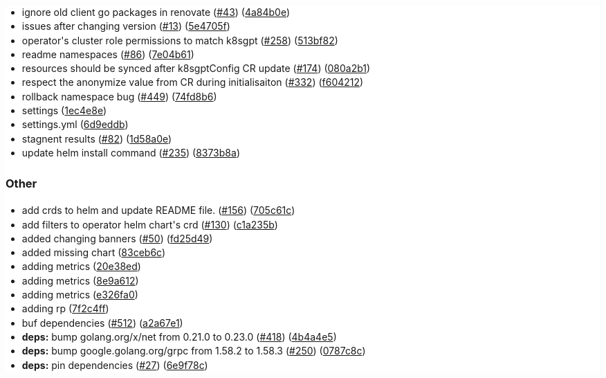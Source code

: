 * ignore old client go packages in renovate ([#43](https://github.com/abdulrahman305/k8sgpt-operator/issues/43)) ([4a84b0e](https://github.com/abdulrahman305/k8sgpt-operator/commit/4a84b0e2822db6786e60ec2b602712d2806d47d6))
* issues after changing version ([#13](https://github.com/abdulrahman305/k8sgpt-operator/issues/13)) ([5e4705f](https://github.com/abdulrahman305/k8sgpt-operator/commit/5e4705f2b9d8087151c5e1a3f3325312a9eb6b98))
* operator's cluster role permissions to match k8sgpt ([#258](https://github.com/abdulrahman305/k8sgpt-operator/issues/258)) ([513bf82](https://github.com/abdulrahman305/k8sgpt-operator/commit/513bf8248d479c2b3edeef1d2366e45d4aaf626b))
* readme namespaces ([#86](https://github.com/abdulrahman305/k8sgpt-operator/issues/86)) ([7e04b61](https://github.com/abdulrahman305/k8sgpt-operator/commit/7e04b617deb3e4233872838d46b9f3a0e13d6471))
* resources should be synced after k8sgptConfig CR update ([#174](https://github.com/abdulrahman305/k8sgpt-operator/issues/174)) ([080a2b1](https://github.com/abdulrahman305/k8sgpt-operator/commit/080a2b132f1e36c1b7f457c42622e10faf229587))
* respect the anonymize value from CR during initialisaiton ([#332](https://github.com/abdulrahman305/k8sgpt-operator/issues/332)) ([f604212](https://github.com/abdulrahman305/k8sgpt-operator/commit/f604212ac3ba285b8eee9e6c14c7805fb08c4c48))
* rollback namespace bug ([#449](https://github.com/abdulrahman305/k8sgpt-operator/issues/449)) ([74fd8b6](https://github.com/abdulrahman305/k8sgpt-operator/commit/74fd8b6e2552b2d7c1135450f361fb64be10334c))
* settings ([1ec4e8e](https://github.com/abdulrahman305/k8sgpt-operator/commit/1ec4e8e03222db88d43c85fc07eac5562ebc22ff))
* settings.yml ([6d9eddb](https://github.com/abdulrahman305/k8sgpt-operator/commit/6d9eddbdab6ce4738c8800a1223a1d4ed08d462c))
* stagnent results ([#82](https://github.com/abdulrahman305/k8sgpt-operator/issues/82)) ([1d58a0e](https://github.com/abdulrahman305/k8sgpt-operator/commit/1d58a0e36ed293f884c68bd775cee17420f70084))
* update helm install command ([#235](https://github.com/abdulrahman305/k8sgpt-operator/issues/235)) ([8373b8a](https://github.com/abdulrahman305/k8sgpt-operator/commit/8373b8a192c06b2eba5936c02132b0160a1ba2bc))


### Other

* add crds to helm and update README file. ([#156](https://github.com/abdulrahman305/k8sgpt-operator/issues/156)) ([705c61c](https://github.com/abdulrahman305/k8sgpt-operator/commit/705c61cf16d8c26240e0b894a818b0f30800a579))
* add filters to operator helm chart's crd ([#130](https://github.com/abdulrahman305/k8sgpt-operator/issues/130)) ([c1a235b](https://github.com/abdulrahman305/k8sgpt-operator/commit/c1a235bd65cca4559d983a32e295640e887769f6))
* added changing banners ([#50](https://github.com/abdulrahman305/k8sgpt-operator/issues/50)) ([fd25d49](https://github.com/abdulrahman305/k8sgpt-operator/commit/fd25d49f00d0f7a5d7b537e0a20ee8e5ea9b7cb7))
* added missing chart ([83ceb6c](https://github.com/abdulrahman305/k8sgpt-operator/commit/83ceb6c746b5ddb7cf18d41f3a40b7d5c057380a))
* adding metrics ([20e38ed](https://github.com/abdulrahman305/k8sgpt-operator/commit/20e38ed6a529c9d1772cdf9253c4eb44ac823a34))
* adding metrics ([8e9a612](https://github.com/abdulrahman305/k8sgpt-operator/commit/8e9a6127dc946e912f751279b6d8836e55fe8a0b))
* adding metrics ([e326fa0](https://github.com/abdulrahman305/k8sgpt-operator/commit/e326fa09278284d1446d010c85d8c0182824283e))
* adding rp ([7f2c4ff](https://github.com/abdulrahman305/k8sgpt-operator/commit/7f2c4ff73d9ab18c58a88a6cb2d8481f28354db7))
* buf dependencies ([#512](https://github.com/abdulrahman305/k8sgpt-operator/issues/512)) ([a2a67e1](https://github.com/abdulrahman305/k8sgpt-operator/commit/a2a67e1cde9e663f992cba845f1fae9b91843c88))
* **deps:** bump golang.org/x/net from 0.21.0 to 0.23.0 ([#418](https://github.com/abdulrahman305/k8sgpt-operator/issues/418)) ([4b4a4e5](https://github.com/abdulrahman305/k8sgpt-operator/commit/4b4a4e5ef53b0e70af42dafe31a53837b1c068b7))
* **deps:** bump google.golang.org/grpc from 1.58.2 to 1.58.3 ([#250](https://github.com/abdulrahman305/k8sgpt-operator/issues/250)) ([0787c8c](https://github.com/abdulrahman305/k8sgpt-operator/commit/0787c8cd45f3b6ebac5b048eba819cbc3284ddd9))
* **deps:** pin dependencies ([#27](https://github.com/abdulrahman305/k8sgpt-operator/issues/27)) ([6e9f78c](https://github.com/abdulrahman305/k8sgpt-operator/commit/6e9f78c03264bc103bb06d296b0eaa94f9233c23))